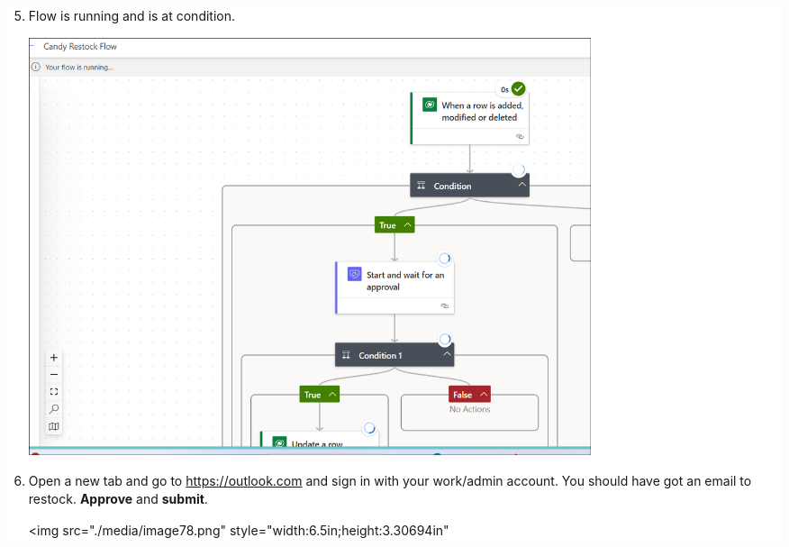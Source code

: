 5.  Flow is running and is at condition.

    <img src="./media/image77.png" style="width:6.5in;height:4.81806in"
alt="A screenshot of a computer Description automatically generated" />

6.  Open a new tab and go to https://outlook.com and sign in with your
    work/admin account. You should have got an email to restock.
    **Approve** and **submit**.

    <img src="./media/image78.png" style="width:6.5in;height:3.30694in"
